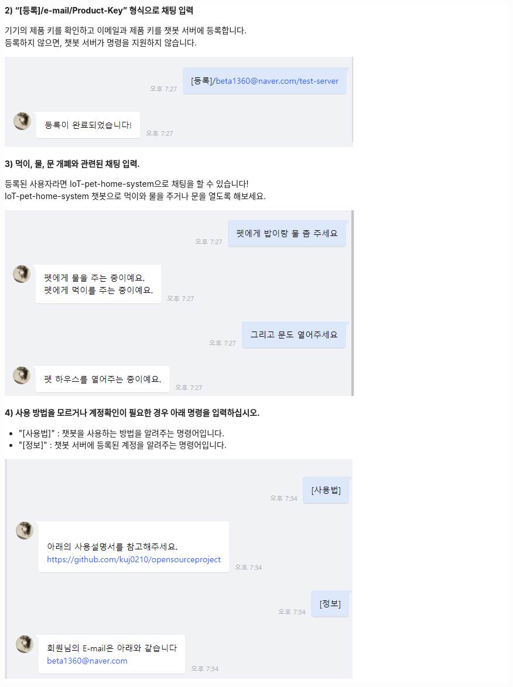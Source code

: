 
**2) “[등록]/e-mail/Product-Key” 형식으로 채팅 입력**

기기의 제품 키를 확인하고 이메일과 제품 키를 챗봇 서버에 등록합니다.<br>
등록하지 않으면, 챗봇 서버가 명령을 지원하지 않습니다.
 
![](https://github.com/kuj0210/IoT-Pet-Home-System/blob/master/.README/chatbot_regist.PNG?raw=true)


**3) 먹이, 물, 문 개폐와 관련된 채팅 입력.**

등록된 사용자라면 IoT-pet-home-system으로 채팅을 할 수 있습니다!<br>
IoT-pet-home-system 챗봇으로 먹이와 물을 주거나 문을 열도록 해보세요.

![](https://github.com/kuj0210/IoT-Pet-Home-System/blob/master/.README/chatbot_operation.PNG?raw=true)


**4) 사용 방법을 모르거나 계정확인이 필요한 경우 아래 명령을 입력하십시오.**

- "[사용법]" : 챗봇을 사용하는 방법을 알려주는 명령어입니다.<br>
- "[정보]" : 챗봇 서버에 등록된 계정을 알려주는 명령어입니다.

![](https://github.com/kuj0210/IoT-Pet-Home-System/blob/master/.README/chatbot_etc.PNG?raw=true)
